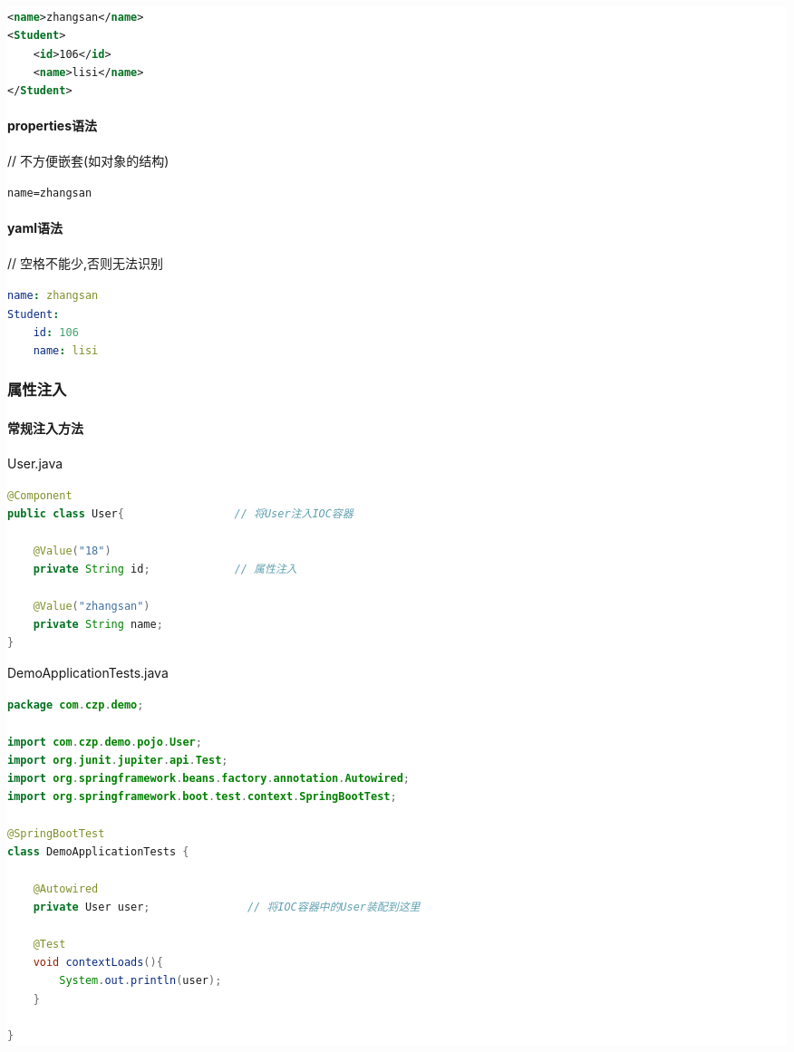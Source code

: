 ```xml
<name>zhangsan</name>
<Student>
	<id>106</id>
    <name>lisi</name>
</Student>
```

#### properties语法

// 不方便嵌套(如对象的结构)

```properties
name=zhangsan
```

#### yaml语法

// 空格不能少,否则无法识别

```yaml
name: zhangsan
Student: 
	id: 106
	name: lisi
```



### 属性注入

#### 常规注入方法

User.java

```java
@Component
public class User{                 // 将User注入IOC容器

	@Value("18")
    private String id;             // 属性注入
    
    @Value("zhangsan")
    private String name;
}
```

DemoApplicationTests.java

```java
package com.czp.demo;

import com.czp.demo.pojo.User;
import org.junit.jupiter.api.Test;
import org.springframework.beans.factory.annotation.Autowired;
import org.springframework.boot.test.context.SpringBootTest;

@SpringBootTest
class DemoApplicationTests {

	@Autowired
	private User user;               // 将IOC容器中的User装配到这里

	@Test
	void contextLoads(){
		System.out.println(user);
	}

}
```